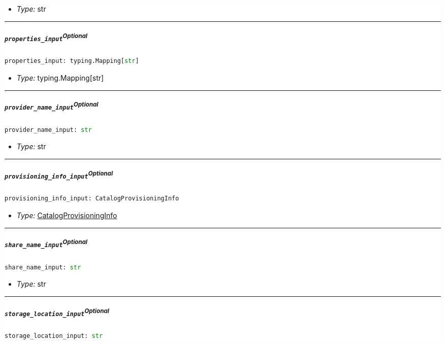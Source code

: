 - *Type:* str

---

##### `properties_input`<sup>Optional</sup> <a name="properties_input" id="@cdktf/provider-databricks.catalog.Catalog.property.propertiesInput"></a>

```python
properties_input: typing.Mapping[str]
```

- *Type:* typing.Mapping[str]

---

##### `provider_name_input`<sup>Optional</sup> <a name="provider_name_input" id="@cdktf/provider-databricks.catalog.Catalog.property.providerNameInput"></a>

```python
provider_name_input: str
```

- *Type:* str

---

##### `provisioning_info_input`<sup>Optional</sup> <a name="provisioning_info_input" id="@cdktf/provider-databricks.catalog.Catalog.property.provisioningInfoInput"></a>

```python
provisioning_info_input: CatalogProvisioningInfo
```

- *Type:* <a href="#@cdktf/provider-databricks.catalog.CatalogProvisioningInfo">CatalogProvisioningInfo</a>

---

##### `share_name_input`<sup>Optional</sup> <a name="share_name_input" id="@cdktf/provider-databricks.catalog.Catalog.property.shareNameInput"></a>

```python
share_name_input: str
```

- *Type:* str

---

##### `storage_location_input`<sup>Optional</sup> <a name="storage_location_input" id="@cdktf/provider-databricks.catalog.Catalog.property.storageLocationInput"></a>

```python
storage_location_input: str
```
